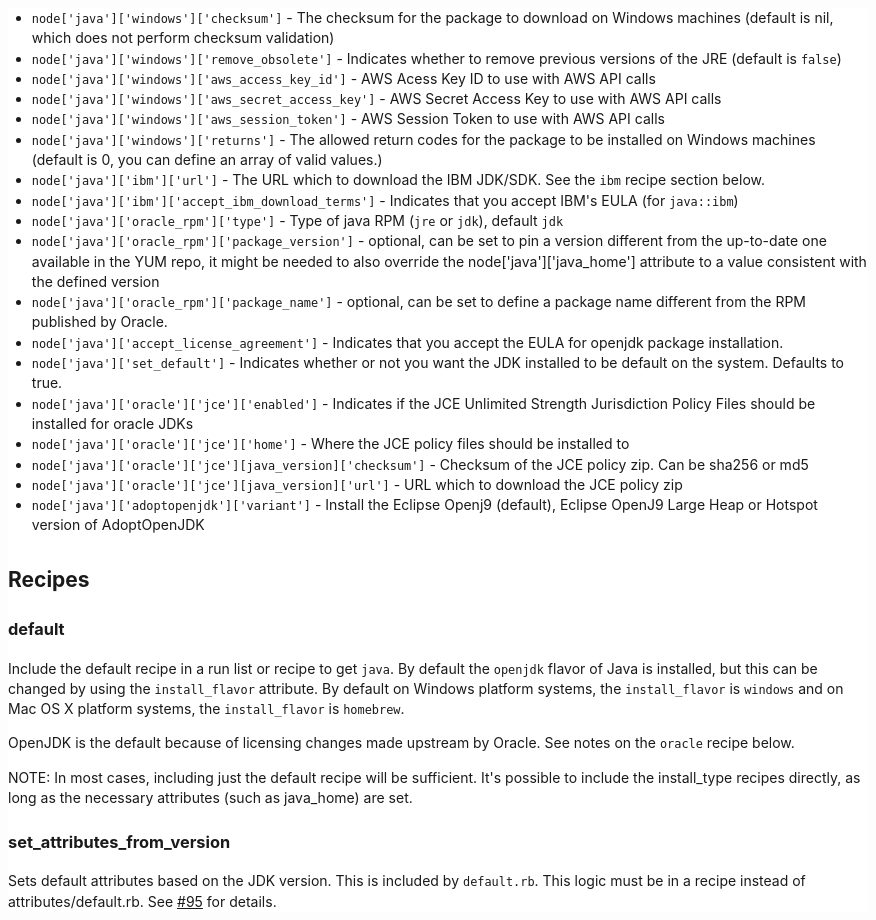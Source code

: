 - `node['java']['windows']['checksum']` - The checksum for the package to download on Windows machines (default is nil, which does not perform checksum validation)
- `node['java']['windows']['remove_obsolete']` - Indicates whether to remove previous versions of the JRE (default is `false`)
- `node['java']['windows']['aws_access_key_id']` - AWS Acess Key ID to use with AWS API calls
- `node['java']['windows']['aws_secret_access_key']` - AWS Secret Access Key to use with AWS API calls
- `node['java']['windows']['aws_session_token']` - AWS Session Token to use with AWS API calls
- `node['java']['windows']['returns']` - The allowed return codes for the package to
  be installed on Windows machines (default is 0, you can define an array of valid values.)
- `node['java']['ibm']['url']` - The URL which to download the IBM JDK/SDK. See the `ibm` recipe section below.
- `node['java']['ibm']['accept_ibm_download_terms']` - Indicates that you accept IBM's EULA (for `java::ibm`)
- `node['java']['oracle_rpm']['type']` - Type of java RPM (`jre` or `jdk`), default `jdk`
- `node['java']['oracle_rpm']['package_version']` - optional, can be set to pin a version different from the up-to-date one available in the YUM repo, it might be needed to also override the node['java']['java_home'] attribute to a value consistent with the defined version
- `node['java']['oracle_rpm']['package_name']` - optional, can be set to define a package name different from the RPM published by Oracle.
- `node['java']['accept_license_agreement']` - Indicates that you accept the EULA for openjdk package installation.
- `node['java']['set_default']` - Indicates whether or not you want the JDK installed to be default on the system. Defaults to true.
- `node['java']['oracle']['jce']['enabled']` - Indicates if the JCE Unlimited Strength Jurisdiction Policy Files should be installed for oracle JDKs
- `node['java']['oracle']['jce']['home']` - Where the JCE policy files should be installed to
- `node['java']['oracle']['jce'][java_version]['checksum']` - Checksum of the JCE policy zip. Can be sha256 or md5
- `node['java']['oracle']['jce'][java_version]['url']` - URL which to download the JCE policy zip
- `node['java']['adoptopenjdk']['variant']` - Install the Eclipse Openj9 (default), Eclipse OpenJ9 Large Heap or Hotspot version of AdoptOpenJDK

## Recipes

### default

Include the default recipe in a run list or recipe to get `java`. By default the `openjdk` flavor of Java is installed, but this can be changed by using the `install_flavor` attribute. By default on Windows platform systems, the `install_flavor` is `windows` and on Mac OS X platform systems, the `install_flavor` is `homebrew`.

OpenJDK is the default because of licensing changes made upstream by Oracle. See notes on the `oracle` recipe below.

NOTE: In most cases, including just the default recipe will be sufficient. It's possible to include the install_type recipes directly, as long as the necessary attributes (such as java_home) are set.

### set_attributes_from_version

Sets default attributes based on the JDK version. This is included by `default.rb`. This logic must be in a recipe instead of attributes/default.rb. See [#95](https://github.com/agileorbit-cookbooks/java/pull/95) for details.
